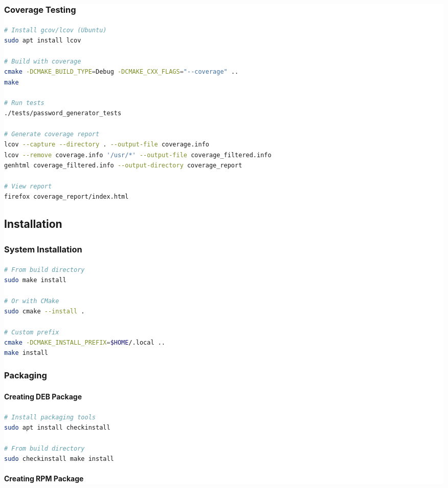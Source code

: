 ### Coverage Testing

```bash
# Install gcov/lcov (Ubuntu)
sudo apt install lcov

# Build with coverage
cmake -DCMAKE_BUILD_TYPE=Debug -DCMAKE_CXX_FLAGS="--coverage" ..
make

# Run tests
./tests/password_generator_tests

# Generate coverage report
lcov --capture --directory . --output-file coverage.info
lcov --remove coverage.info '/usr/*' --output-file coverage_filtered.info
genhtml coverage_filtered.info --output-directory coverage_report

# View report
firefox coverage_report/index.html
```

## Installation

### System Installation

```bash
# From build directory
sudo make install

# Or with CMake
sudo cmake --install .

# Custom prefix
cmake -DCMAKE_INSTALL_PREFIX=$HOME/.local ..
make install
```

### Packaging

#### Creating DEB Package

```bash
# Install packaging tools
sudo apt install checkinstall

# From build directory
sudo checkinstall make install
```

#### Creating RPM Package
